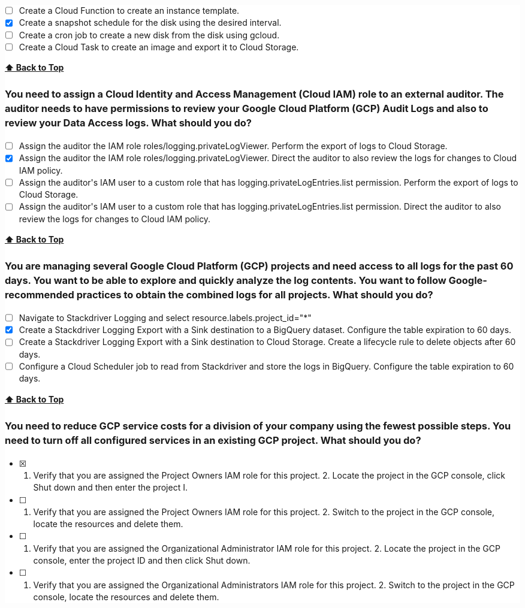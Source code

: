 -   [ ] Create a Cloud Function to create an instance template.
-   [x] Create a snapshot schedule for the disk using the desired interval.
-   [ ] Create a cron job to create a new disk from the disk using gcloud.
-   [ ] Create a Cloud Task to create an image and export it to Cloud Storage.

**[⬆ Back to Top](#table-of-contents)**

### You need to assign a Cloud Identity and Access Management (Cloud IAM) role to an external auditor. The auditor needs to have permissions to review your Google Cloud Platform (GCP) Audit Logs and also to review your Data Access logs. What should you do?

-   [ ] Assign the auditor the IAM role roles/logging.privateLogViewer. Perform the export of logs to Cloud Storage.
-   [x] Assign the auditor the IAM role roles/logging.privateLogViewer. Direct the auditor to also review the logs for changes to Cloud IAM policy.
-   [ ] Assign the auditor's IAM user to a custom role that has logging.privateLogEntries.list permission. Perform the export of logs to Cloud Storage.
-   [ ] Assign the auditor's IAM user to a custom role that has logging.privateLogEntries.list permission. Direct the auditor to also review the logs for changes to Cloud IAM policy.

**[⬆ Back to Top](#table-of-contents)**

### You are managing several Google Cloud Platform (GCP) projects and need access to all logs for the past 60 days. You want to be able to explore and quickly analyze the log contents. You want to follow Google-recommended practices to obtain the combined logs for all projects. What should you do?

-   [ ] Navigate to Stackdriver Logging and select resource.labels.project_id="\*"
-   [x] Create a Stackdriver Logging Export with a Sink destination to a BigQuery dataset. Configure the table expiration to 60 days.
-   [ ] Create a Stackdriver Logging Export with a Sink destination to Cloud Storage. Create a lifecycle rule to delete objects after 60 days.
-   [ ] Configure a Cloud Scheduler job to read from Stackdriver and store the logs in BigQuery. Configure the table expiration to 60 days.

**[⬆ Back to Top](#table-of-contents)**

### You need to reduce GCP service costs for a division of your company using the fewest possible steps. You need to turn off all configured services in an existing GCP project. What should you do?

-   [x] 1. Verify that you are assigned the Project Owners IAM role for this project. 2. Locate the project in the GCP console, click Shut down and then enter the project I.
-   [ ] 1. Verify that you are assigned the Project Owners IAM role for this project. 2. Switch to the project in the GCP console, locate the resources and delete them.
-   [ ] 1. Verify that you are assigned the Organizational Administrator IAM role for this project. 2. Locate the project in the GCP console, enter the project ID and then click Shut down.
-   [ ] 1. Verify that you are assigned the Organizational Administrators IAM role for this project. 2. Switch to the project in the GCP console, locate the resources and delete them.
